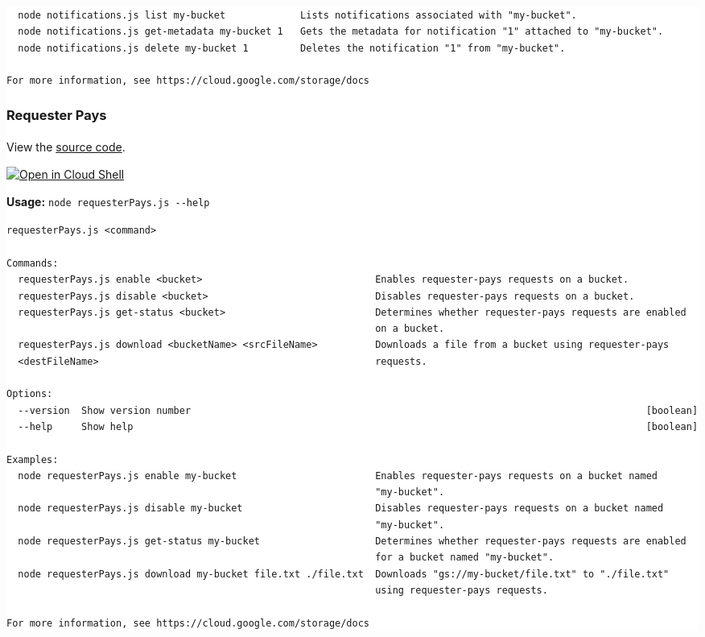 ```
  node notifications.js list my-bucket             Lists notifications associated with "my-bucket".
  node notifications.js get-metadata my-bucket 1   Gets the metadata for notification "1" attached to "my-bucket".
  node notifications.js delete my-bucket 1         Deletes the notification "1" from "my-bucket".

For more information, see https://cloud.google.com/storage/docs
```

[notifications_4_docs]: https://cloud.google.com/storage/docs
[notifications_4_code]: notifications.js

### Requester Pays

View the [source code][requesterPays_5_code].

[![Open in Cloud Shell][shell_img]](https://console.cloud.google.com/cloudshell/open?git_repo=https://github.com/googleapis/nodejs-storage&page=editor&open_in_editor=samples/requesterPays.js,samples/README.md)

__Usage:__ `node requesterPays.js --help`

```
requesterPays.js <command>

Commands:
  requesterPays.js enable <bucket>                              Enables requester-pays requests on a bucket.
  requesterPays.js disable <bucket>                             Disables requester-pays requests on a bucket.
  requesterPays.js get-status <bucket>                          Determines whether requester-pays requests are enabled
                                                                on a bucket.
  requesterPays.js download <bucketName> <srcFileName>          Downloads a file from a bucket using requester-pays
  <destFileName>                                                requests.

Options:
  --version  Show version number                                                                               [boolean]
  --help     Show help                                                                                         [boolean]

Examples:
  node requesterPays.js enable my-bucket                        Enables requester-pays requests on a bucket named
                                                                "my-bucket".
  node requesterPays.js disable my-bucket                       Disables requester-pays requests on a bucket named
                                                                "my-bucket".
  node requesterPays.js get-status my-bucket                    Determines whether requester-pays requests are enabled
                                                                for a bucket named "my-bucket".
  node requesterPays.js download my-bucket file.txt ./file.txt  Downloads "gs://my-bucket/file.txt" to "./file.txt"
                                                                using requester-pays requests.

For more information, see https://cloud.google.com/storage/docs
```


[acl_0_docs]: https://cloud.google.com/storage/docs/access-control/create-manage-lists
[acl_0_code]: acl.js
[buckets_1_docs]: https://cloud.google.com/storage/docs
[buckets_1_code]: buckets.js
[encryption_2_docs]: https://cloud.google.com/storage/docs
[encryption_2_code]: encryption.js
[files_3_docs]: https://cloud.google.com/storage/docs
[files_3_code]: files.js
[requesterPays_5_docs]: https://cloud.google.com/storage/docs
[requesterPays_5_code]: requesterPays.js
[shell_img]: //gstatic.com/cloudssh/images/open-btn.png
[shell_link]: https://console.cloud.google.com/cloudshell/open?git_repo=https://github.com/googleapis/nodejs-storage&page=editor&open_in_editor=samples/README.md